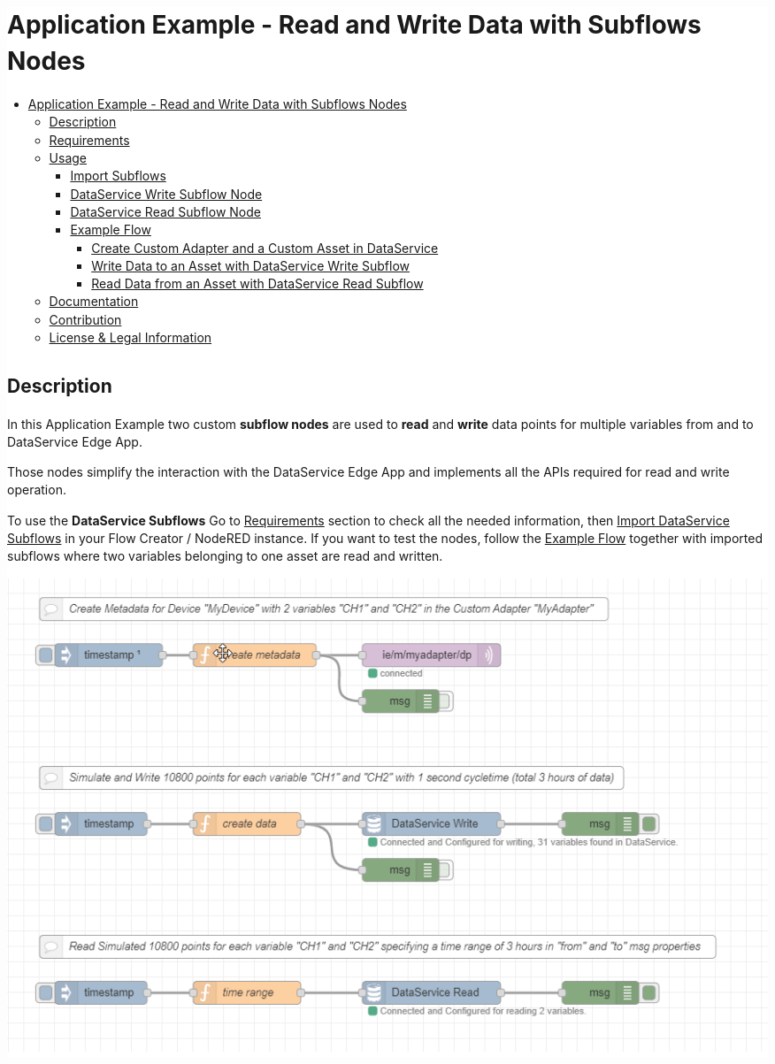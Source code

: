 # Application Example - Read and Write Data with Subflows Nodes

- [Application Example - Read and Write Data with Subflows Nodes](#application-example---read-and-write-data-with-subflows-nodes)
  - [Description](#description)
  - [Requirements](#requirements)
  - [Usage](#usage)
    - [Import Subflows](#import-subflows)
    - [DataService Write Subflow Node](#dataservice-write-subflow-node)
    - [DataService Read Subflow Node](#dataservice-read-subflow-node)
    - [Example Flow](#example-flow)
      - [Create Custom Adapter and a Custom Asset in DataService](#create-custom-adapter-and-a-custom-asset-in-dataservice)
      - [Write Data to an Asset with DataService Write Subflow](#write-data-to-an-asset-with-dataservice-write-subflow)
      - [Read Data from an Asset with DataService Read Subflow](#read-data-from-an-asset-with-dataservice-read-subflow)
  - [Documentation](#documentation)
  - [Contribution](#contribution)
  - [License & Legal Information](#license--legal-information)

## Description

In this Application Example two custom **subflow nodes** are used to **read** and **write** data points for multiple variables from and to DataService Edge App.

Those nodes simplify the interaction with the DataService Edge App and implements all the APIs required for read and write operation.

To use the **DataService Subflows** Go to [Requirements](#requirements) section to check all the needed information, then [Import DataService Subflows](#import-subflows) in your Flow Creator / NodeRED instance. If you want to test the nodes, follow the [Example Flow](#example-flow) together with imported subflows where two variables belonging to one asset are read and written.

![rw_sub_nodered_flow.png](graphics/rw_sub_nodered_flow.png)
